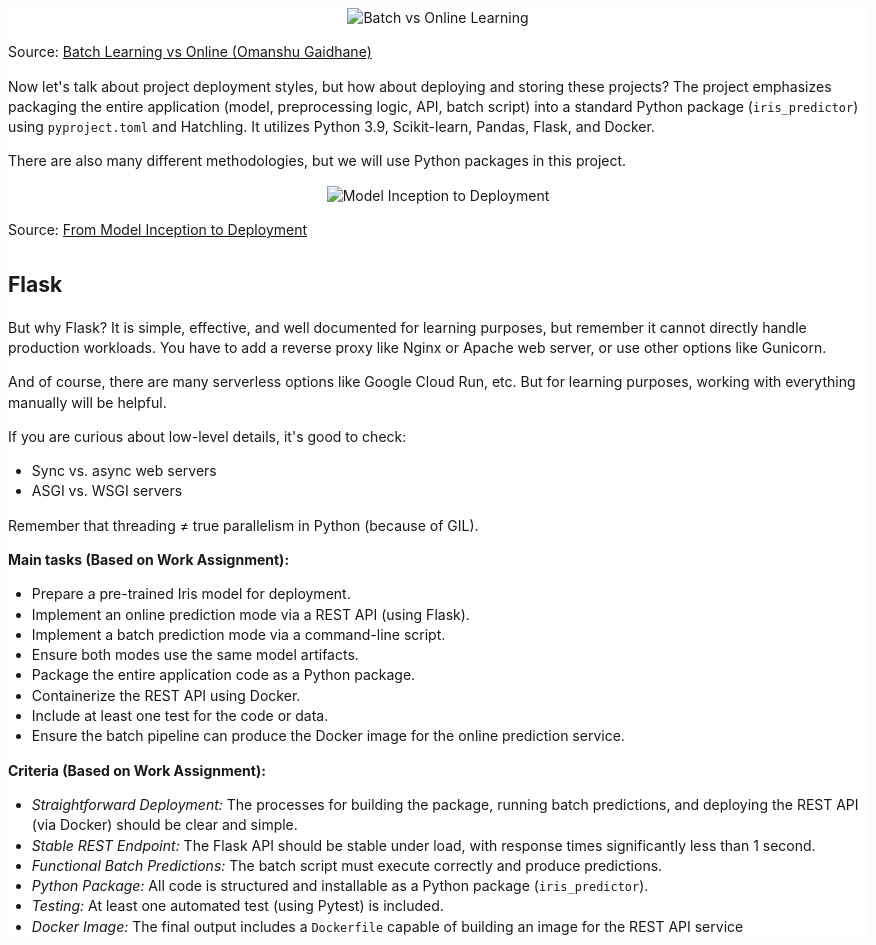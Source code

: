 


<p align="center">
  <img src="https://media.licdn.com/dms/image/v2/D4D12AQHnTsIGIZbeug/article-cover_image-shrink_720_1280/article-cover_image-shrink_720_1280/0/1682921796302?e=1751500800&v=beta&t=3Uzfrd7Rg7_013cTN9jiYoJafnJGuZ0HyAmlqAkvnZ8" alt="Batch vs Online Learning">
</p>

Source: [Batch Learning vs Online (Omanshu Gaidhane)](https://www.linkedin.com/pulse/batch-learning-vs-online-omanshu-gaidhane/)





Now let's talk about project deployment styles, but how about deploying and storing these projects? The project emphasizes packaging the entire application (model, preprocessing logic, API, batch script) into a standard Python package (`iris_predictor`) using `pyproject.toml` and Hatchling. It utilizes Python 3.9, Scikit-learn, Pandas, Flask, and Docker.

There are also many different methodologies, but we will use Python packages in this project.


<p align="center">
  <img src="https://miro.medium.com/v2/resize:fit:785/1*E_EhpsbtvMXlEGGOkKpqVw.png" alt="Model Inception to Deployment">
</p>

Source: [From Model Inception to Deployment](https://medium.datadriveninvestor.com/from-model-inception-to-deployment-adce1f5ed9d6)


## Flask

But why Flask? It is simple, effective, and well documented for learning purposes, but remember it cannot directly handle production workloads. You have to add a reverse proxy like Nginx or Apache web server, or use other options like Gunicorn.

And of course, there are many serverless options like Google Cloud Run, etc. But for learning purposes, working with everything manually will be helpful.

If you are curious about low-level details, it's good to check:

-   Sync vs. async web servers
-   ASGI vs. WSGI servers

Remember that threading ≠ true parallelism in Python (because of GIL).

**Main tasks (Based on Work Assignment):**

* Prepare a pre-trained Iris model for deployment.
* Implement an online prediction mode via a REST API (using Flask).
* Implement a batch prediction mode via a command-line script.
* Ensure both modes use the same model artifacts.
* Package the entire application code as a Python package.
* Containerize the REST API using Docker.
* Include at least one test for the code or data.
* Ensure the batch pipeline can produce the Docker image for the online prediction service.

**Criteria (Based on Work Assignment):**
* *Straightforward Deployment:* The processes for building the package, running batch predictions, and deploying the REST API (via Docker) should be clear and simple.
* *Stable REST Endpoint:* The Flask API should be stable under load, with response times significantly less than 1 second.
* *Functional Batch Predictions:* The batch script must execute correctly and produce predictions.
* *Python Package:* All code is structured and installable as a Python package (`iris_predictor`).
* *Testing:* At least one automated test (using Pytest) is included.
* *Docker Image:* The final output includes a `Dockerfile` capable of building an image for the REST API service
